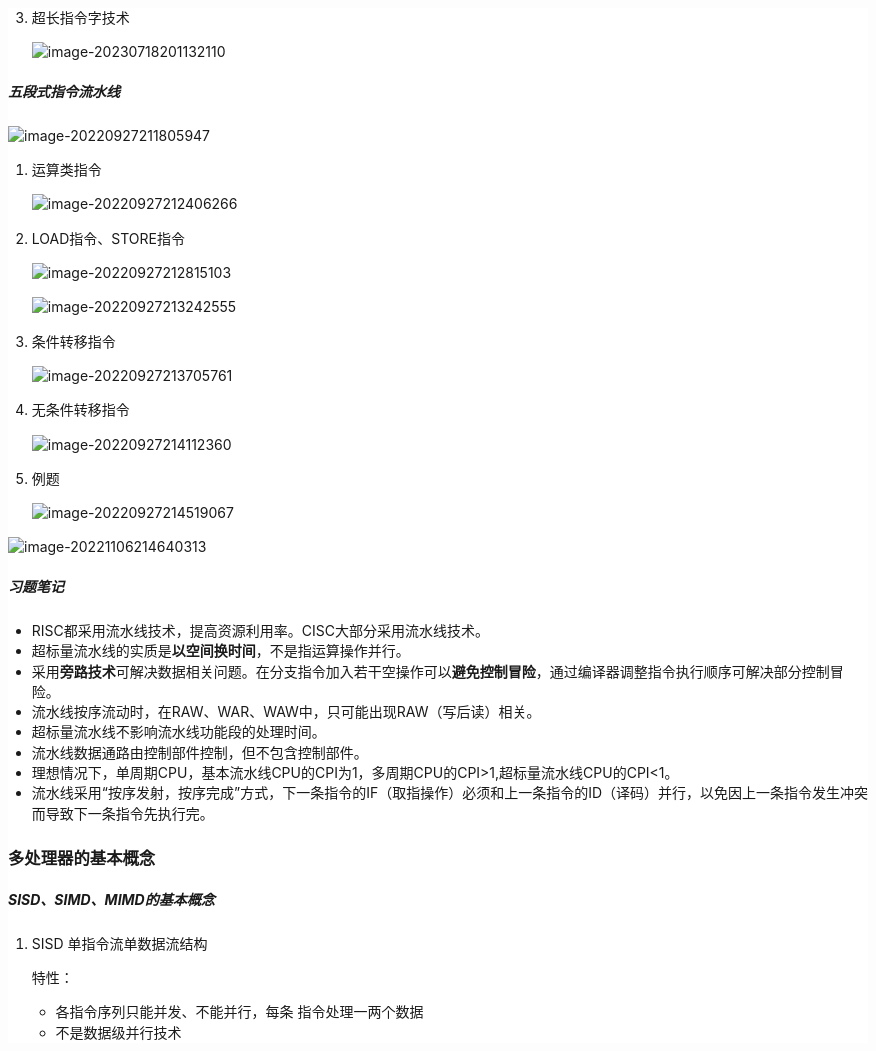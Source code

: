 3. 超长指令字技术

   ![image-20230718201132110](计组.assets/image-20230718201132110.png)

##### 五段式指令流水线

![image-20220927211805947](计组.assets/image-20220927211805947.png)

1. 运算类指令

   ![image-20220927212406266](计组.assets/image-20220927212406266.png)

2. LOAD指令、STORE指令

   ![image-20220927212815103](计组.assets/image-20220927212815103.png)

   ![image-20220927213242555](计组.assets/image-20220927213242555.png)

3. 条件转移指令

   ![image-20220927213705761](计组.assets/image-20220927213705761.png)

4. 无条件转移指令

   ![image-20220927214112360](计组.assets/image-20220927214112360.png)

5. 例题

   ![image-20220927214519067](计组.assets/image-20220927214519067.png)

![image-20221106214640313](计组.assets/image-20221106214640313.png)

##### 习题笔记

- RISC都采用流水线技术，提高资源利用率。CISC大部分采用流水线技术。
- 超标量流水线的实质是**以空间换时间**，不是指运算操作并行。
- 采用**旁路技术**可解决数据相关问题。在分支指令加入若干空操作可以**避免控制冒险**，通过编译器调整指令执行顺序可解决部分控制冒险。
- 流水线按序流动时，在RAW、WAR、WAW中，只可能出现RAW（写后读）相关。
- 超标量流水线不影响流水线功能段的处理时间。
- 流水线数据通路由控制部件控制，但不包含控制部件。
- 理想情况下，单周期CPU，基本流水线CPU的CPI为1，多周期CPU的CPI>1,超标量流水线CPU的CPI<1。
- 流水线采用“按序发射，按序完成”方式，下一条指令的IF（取指操作）必须和上一条指令的ID（译码）并行，以免因上一条指令发生冲突而导致下一条指令先执行完。

### 多处理器的基本概念

##### SISD、SIMD、MIMD的基本概念

1. SISD 单指令流单数据流结构

   特性：

   - 各指令序列只能并发、不能并行，每条  指令处理一两个数据
   - 不是数据级并行技术
